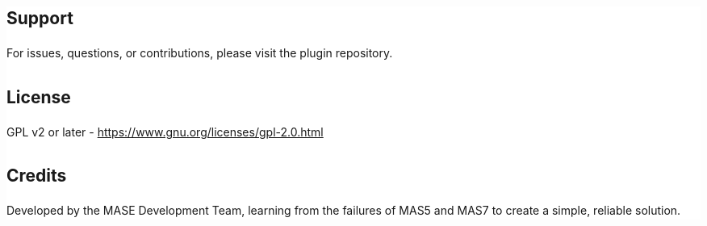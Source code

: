 ## Support

For issues, questions, or contributions, please visit the plugin repository.

## License

GPL v2 or later - https://www.gnu.org/licenses/gpl-2.0.html

## Credits

Developed by the MASE Development Team, learning from the failures of MAS5 and MAS7 to create a simple, reliable solution.
